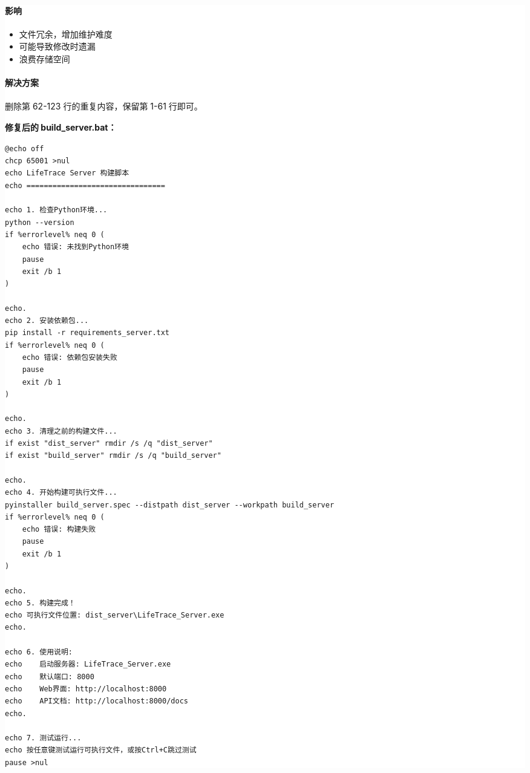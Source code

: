 #### 影响

- 文件冗余，增加维护难度
- 可能导致修改时遗漏
- 浪费存储空间

#### 解决方案

删除第 62-123 行的重复内容，保留第 1-61 行即可。

**修复后的 build_server.bat：**

```batch
@echo off
chcp 65001 >nul
echo LifeTrace Server 构建脚本
echo ================================

echo 1. 检查Python环境...
python --version
if %errorlevel% neq 0 (
    echo 错误: 未找到Python环境
    pause
    exit /b 1
)

echo.
echo 2. 安装依赖包...
pip install -r requirements_server.txt
if %errorlevel% neq 0 (
    echo 错误: 依赖包安装失败
    pause
    exit /b 1
)

echo.
echo 3. 清理之前的构建文件...
if exist "dist_server" rmdir /s /q "dist_server"
if exist "build_server" rmdir /s /q "build_server"

echo.
echo 4. 开始构建可执行文件...
pyinstaller build_server.spec --distpath dist_server --workpath build_server
if %errorlevel% neq 0 (
    echo 错误: 构建失败
    pause
    exit /b 1
)

echo.
echo 5. 构建完成！
echo 可执行文件位置: dist_server\LifeTrace_Server.exe
echo.

echo 6. 使用说明:
echo    启动服务器: LifeTrace_Server.exe
echo    默认端口: 8000
echo    Web界面: http://localhost:8000
echo    API文档: http://localhost:8000/docs
echo.

echo 7. 测试运行...
echo 按任意键测试运行可执行文件，或按Ctrl+C跳过测试
pause >nul

```